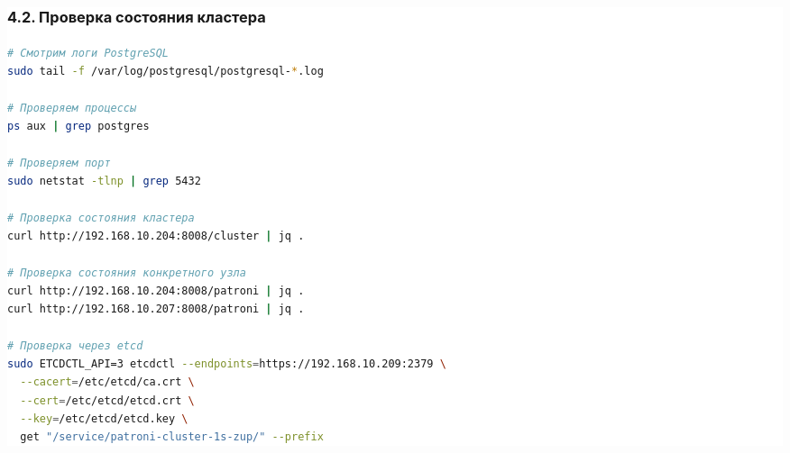 ### 4.2. Проверка состояния кластера

```bash
# Смотрим логи PostgreSQL
sudo tail -f /var/log/postgresql/postgresql-*.log

# Проверяем процессы
ps aux | grep postgres

# Проверяем порт
sudo netstat -tlnp | grep 5432

# Проверка состояния кластера
curl http://192.168.10.204:8008/cluster | jq .

# Проверка состояния конкретного узла
curl http://192.168.10.204:8008/patroni | jq .
curl http://192.168.10.207:8008/patroni | jq .

# Проверка через etcd
sudo ETCDCTL_API=3 etcdctl --endpoints=https://192.168.10.209:2379 \
  --cacert=/etc/etcd/ca.crt \
  --cert=/etc/etcd/etcd.crt \
  --key=/etc/etcd/etcd.key \
  get "/service/patroni-cluster-1s-zup/" --prefix
```